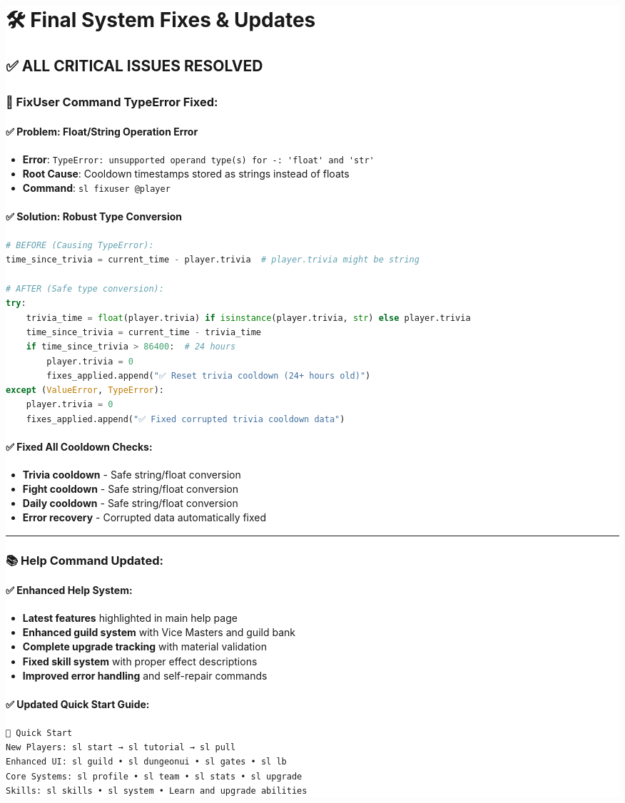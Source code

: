 # 🛠️ Final System Fixes & Updates

## ✅ **ALL CRITICAL ISSUES RESOLVED**

### **🔧 FixUser Command TypeError Fixed:**

#### **✅ Problem: Float/String Operation Error**
- **Error**: `TypeError: unsupported operand type(s) for -: 'float' and 'str'`
- **Root Cause**: Cooldown timestamps stored as strings instead of floats
- **Command**: `sl fixuser @player`

#### **✅ Solution: Robust Type Conversion**
```python
# BEFORE (Causing TypeError):
time_since_trivia = current_time - player.trivia  # player.trivia might be string

# AFTER (Safe type conversion):
try:
    trivia_time = float(player.trivia) if isinstance(player.trivia, str) else player.trivia
    time_since_trivia = current_time - trivia_time
    if time_since_trivia > 86400:  # 24 hours
        player.trivia = 0
        fixes_applied.append("✅ Reset trivia cooldown (24+ hours old)")
except (ValueError, TypeError):
    player.trivia = 0
    fixes_applied.append("✅ Fixed corrupted trivia cooldown data")
```

#### **✅ Fixed All Cooldown Checks:**
- **Trivia cooldown** - Safe string/float conversion
- **Fight cooldown** - Safe string/float conversion  
- **Daily cooldown** - Safe string/float conversion
- **Error recovery** - Corrupted data automatically fixed

---

### **📚 Help Command Updated:**

#### **✅ Enhanced Help System:**
- **Latest features** highlighted in main help page
- **Enhanced guild system** with Vice Masters and guild bank
- **Complete upgrade tracking** with material validation
- **Fixed skill system** with proper effect descriptions
- **Improved error handling** and self-repair commands

#### **✅ Updated Quick Start Guide:**
```
🚀 Quick Start
New Players: sl start → sl tutorial → sl pull
Enhanced UI: sl guild • sl dungeonui • sl gates • sl lb
Core Systems: sl profile • sl team • sl stats • sl upgrade
Skills: sl skills • sl system • Learn and upgrade abilities
```

